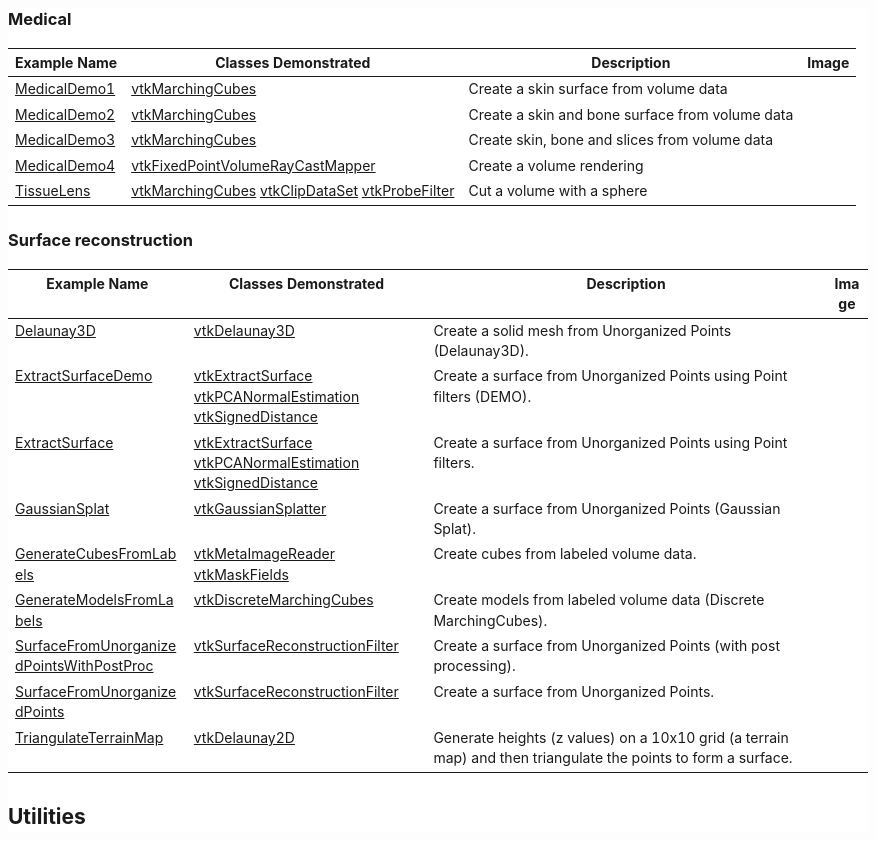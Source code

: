 ### Medical

| Example Name | Classes Demonstrated | Description | Image |
|--------------|----------------------|-------------|-------|
[MedicalDemo1](/Cxx/Medical/MedicalDemo1) | [vtkMarchingCubes](http://www.vtk.org/doc/nightly/html/classvtkMarchingCubes.html) |Create a skin surface from volume data
[MedicalDemo2](/Cxx/Medical/MedicalDemo2) | [vtkMarchingCubes](http://www.vtk.org/doc/nightly/html/classvtkMarchingCubes.html) |Create a skin and bone surface from volume data
[MedicalDemo3](/Cxx/Medical/MedicalDemo3) | [vtkMarchingCubes](http://www.vtk.org/doc/nightly/html/classvtkMarchingCubes.html) |Create skin, bone and slices from volume data
[MedicalDemo4](/Cxx/Medical/MedicalDemo4) | [vtkFixedPointVolumeRayCastMapper](http://www.vtk.org/doc/nightly/html/classvtkFixedPointVolumeRayCastMapper.html) |Create a volume rendering
[TissueLens](/Cxx/Medical/TissueLens) | [vtkMarchingCubes](http://www.vtk.org/doc/nightly/html/classvtkMarchingCubes.html) [vtkClipDataSet](http://www.vtk.org/doc/nightly/html/classvtkClipDataSet.html)  [vtkProbeFilter](http://www.vtk.org/doc/nightly/html/classvtkProbeFilter.html) |Cut a volume with a sphere


### Surface reconstruction

| Example Name | Classes Demonstrated | Description | Image |
|--------------|----------------------|-------------|-------|
[Delaunay3D](/Cxx/Modelling/Delaunay3D) | [vtkDelaunay3D](http://www.vtk.org/doc/nightly/html/classvtkDelaunay3D.html) | Create a solid mesh from Unorganized Points (Delaunay3D).
[ExtractSurfaceDemo](/Cxx/Points/ExtractSurfaceDemo) | [vtkExtractSurface](http://www.vtk.org/doc/nightly/html/classvtkExtractSurface.html) [vtkPCANormalEstimation](http://www.vtk.org/doc/nightly/html/classvtkPCANormalEstimation.html) [vtkSignedDistance](http://www.vtk.org/doc/nightly/html/classvtkSignedDistance.html) |Create a surface from Unorganized Points using Point filters (DEMO).
[ExtractSurface](/Cxx/Points/ExtractSurface) | [vtkExtractSurface](http://www.vtk.org/doc/nightly/html/classvtkExtractSurface.html) [vtkPCANormalEstimation](http://www.vtk.org/doc/nightly/html/classvtkPCANormalEstimation.html) [vtkSignedDistance](http://www.vtk.org/doc/nightly/html/classvtkSignedDistance.html) |Create a surface from Unorganized Points using Point filters.
[GaussianSplat](/Cxx/Filtering/GaussianSplat) | [vtkGaussianSplatter](http://www.vtk.org/doc/nightly/html/classvtkGaussianSplatter.html) |Create a surface from Unorganized Points (Gaussian Splat).
[GenerateCubesFromLabels](/Cxx/Medical/GenerateCubesFromLabels) | [vtkMetaImageReader](http://www.vtk.org/doc/nightly/html/classvtkMetaImageReader.html) [vtkMaskFields](http://www.vtk.org/doc/nightly/html/classvtkMaskFields.html) |Create cubes from labeled volume data.
[GenerateModelsFromLabels](/Cxx/Medical/GenerateModelsFromLabels) | [vtkDiscreteMarchingCubes](http://www.vtk.org/doc/nightly/html/classvtkDiscreteMarchingCubes.html) |Create models from labeled volume data (Discrete MarchingCubes).
[SurfaceFromUnorganizedPointsWithPostProc](/Cxx/Filtering/SurfaceFromUnorganizedPointsWithPostProc) | [vtkSurfaceReconstructionFilter](http://www.vtk.org/doc/nightly/html/classvtkSurfaceReconstructionFilter.html) |Create a surface from Unorganized Points (with post processing).
[SurfaceFromUnorganizedPoints](/Cxx/Filtering/SurfaceFromUnorganizedPoints) | [vtkSurfaceReconstructionFilter](http://www.vtk.org/doc/nightly/html/classvtkSurfaceReconstructionFilter.html) |Create a surface from Unorganized Points.
[TriangulateTerrainMap](/Cxx/Filtering/TriangulateTerrainMap) | [vtkDelaunay2D](http://www.vtk.org/doc/nightly/html/classvtkDelaunay2D.html) | Generate heights (z values) on a 10x10 grid (a terrain map) and then triangulate the points to form a surface.

## Utilities

